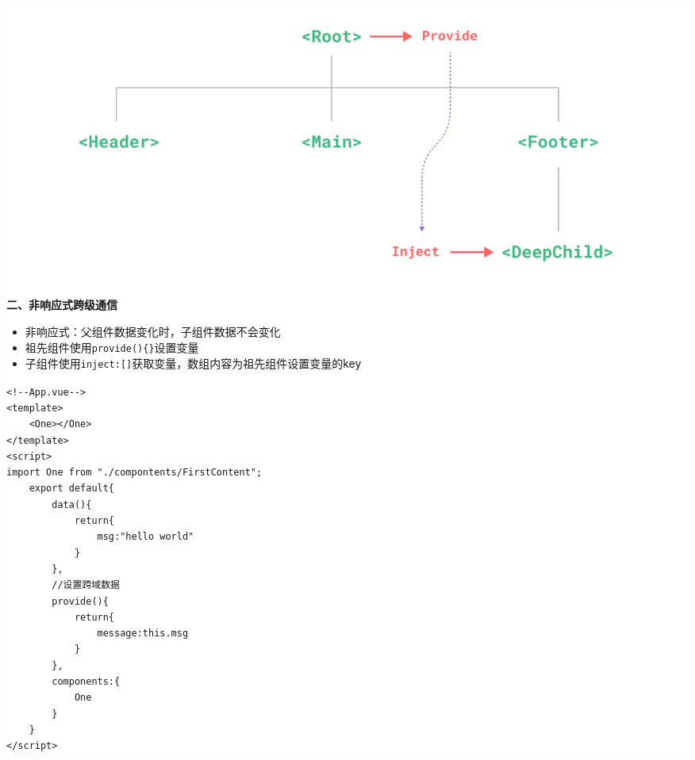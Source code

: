 <img src="./photo/跨域通信.png" style="zoom:80%;" />

**二、非响应式跨级通信**

* 非响应式：父组件数据变化时，子组件数据不会变化
* 祖先组件使用`provide(){}`设置变量
* 子组件使用`inject:[]`获取变量，数组内容为祖先组件设置变量的key

```vue
<!--App.vue-->
<template>
	<One></One>
</template>
<script>
import One from "./compontents/FirstContent";
    export default{
		data(){
            return{
                msg:"hello world"
            }
        },
        //设置跨域数据
        provide(){
            return{
                message:this.msg
            }
        },
        components:{
            One
        }
    }
</script>
```
